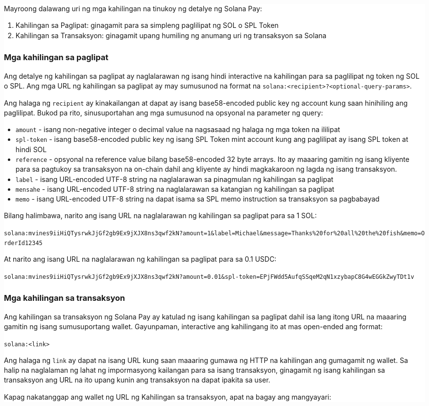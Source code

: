 Mayroong dalawang uri ng mga kahilingan na tinukoy ng detalye ng Solana Pay:

1. Kahilingan sa Paglipat: ginagamit para sa simpleng paglilipat ng SOL o SPL Token
2. Kahilingan sa Transaksyon: ginagamit upang humiling ng anumang uri ng transaksyon sa Solana

### Mga kahilingan sa paglipat

Ang detalye ng kahilingan sa paglipat ay naglalarawan ng isang hindi interactive na kahilingan para sa paglilipat ng token ng SOL o SPL. Ang mga URL ng kahilingan sa paglipat ay may sumusunod na format na `solana:<recipient>?<optional-query-params>`.

Ang halaga ng `recipient` ay kinakailangan at dapat ay isang base58-encoded public key ng account kung saan hinihiling ang paglilipat. Bukod pa rito, sinusuportahan ang mga sumusunod na opsyonal na parameter ng query:

- `amount` - isang non-negative integer o decimal value na nagsasaad ng halaga ng mga token na ililipat
- `spl-token` - isang base58-encoded public key ng isang SPL Token mint account kung ang paglilipat ay isang SPL token at hindi SOL
- `reference` - opsyonal na reference value bilang base58-encoded 32 byte arrays. Ito ay maaaring gamitin ng isang kliyente para sa pagtukoy sa transaksyon na on-chain dahil ang kliyente ay hindi magkakaroon ng lagda ng isang transaksyon.
- `label` - isang URL-encoded UTF-8 string na naglalarawan sa pinagmulan ng kahilingan sa paglipat
- `mensahe` - isang URL-encoded UTF-8 string na naglalarawan sa katangian ng kahilingan sa paglipat
- `memo` - isang URL-encoded UTF-8 string na dapat isama sa SPL memo instruction sa transaksyon sa pagbabayad

Bilang halimbawa, narito ang isang URL na naglalarawan ng kahilingan sa paglipat para sa 1 SOL:

```text
solana:mvines9iiHiQTysrwkJjGf2gb9Ex9jXJX8ns3qwf2kN?amount=1&label=Michael&message=Thanks%20for%20all%20the%20fish&memo=OrderId12345
```

At narito ang isang URL na naglalarawan ng kahilingan sa paglipat para sa 0.1 USDC:

```text
solana:mvines9iiHiQTysrwkJjGf2gb9Ex9jXJX8ns3qwf2kN?amount=0.01&spl-token=EPjFWdd5AufqSSqeM2qN1xzybapC8G4wEGGkZwyTDt1v
```

### Mga kahilingan sa transaksyon

Ang kahilingan sa transaksyon ng Solana Pay ay katulad ng isang kahilingan sa paglipat dahil isa lang itong URL na maaaring gamitin ng isang sumusuportang wallet. Gayunpaman, interactive ang kahilingang ito at mas open-ended ang format:

```text
solana:<link>
```

Ang halaga ng `link` ay dapat na isang URL kung saan maaaring gumawa ng HTTP na kahilingan ang gumagamit ng wallet. Sa halip na naglalaman ng lahat ng impormasyong kailangan para sa isang transaksyon, ginagamit ng isang kahilingan sa transaksyon ang URL na ito upang kunin ang transaksyon na dapat ipakita sa user.

Kapag nakatanggap ang wallet ng URL ng Kahilingan sa transaksyon, apat na bagay ang mangyayari:
